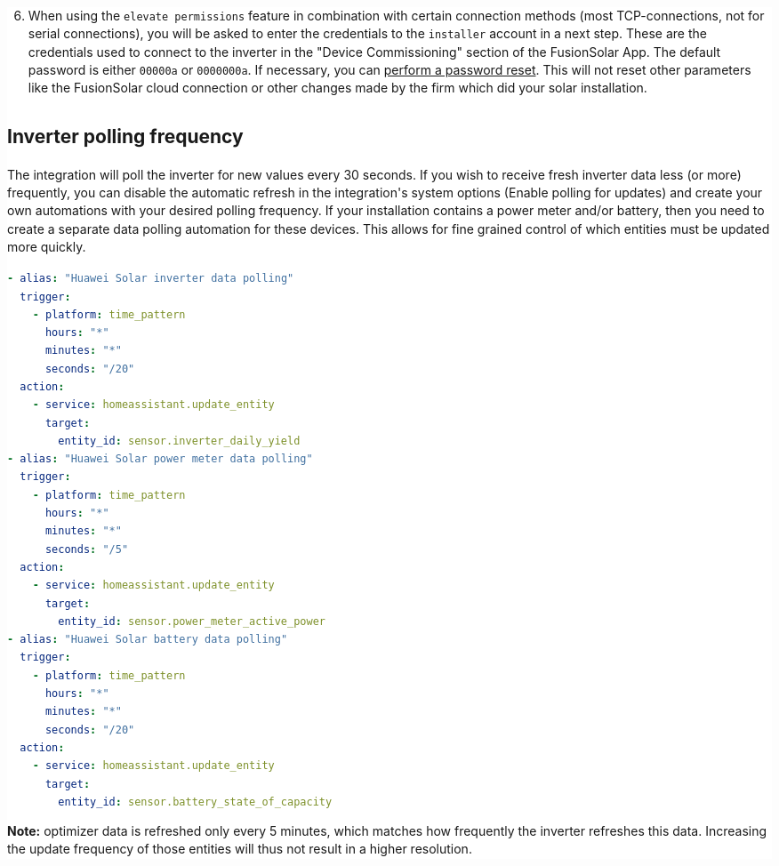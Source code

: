 6. When using the `elevate permissions` feature in combination with certain connection methods (most TCP-connections, not for serial connections),
   you will be asked to enter the credentials to the `installer` account in a next step. These are the
credentials used to connect to the inverter in the "Device Commissioning" section of
the FusionSolar App. The default password is either `00000a` or `0000000a`. If necessary, you can [perform a password reset](https://support.huawei.com/enterprise/en/doc/EDOC1100136173/8aa1f88a/resetting-password). This will not reset other parameters like the FusionSolar cloud connection or other changes made by the firm which did your solar installation.


## Inverter polling frequency

The integration will poll the inverter for new values every 30 seconds. If you wish to receive fresh inverter data less (or more) frequently, you can disable the automatic refresh in the integration's system options (Enable polling for updates) and create your own automations with your desired polling frequency. If your installation contains a power meter and/or battery, then you need to create a separate data polling automation for these devices. This allows for fine grained control of which entities must be updated more quickly.

```yaml
- alias: "Huawei Solar inverter data polling"
  trigger:
    - platform: time_pattern
      hours: "*"
      minutes: "*"
      seconds: "/20"
  action:
    - service: homeassistant.update_entity
      target:
        entity_id: sensor.inverter_daily_yield
- alias: "Huawei Solar power meter data polling"
  trigger:
    - platform: time_pattern
      hours: "*"
      minutes: "*"
      seconds: "/5"
  action:
    - service: homeassistant.update_entity
      target:
        entity_id: sensor.power_meter_active_power
- alias: "Huawei Solar battery data polling"
  trigger:
    - platform: time_pattern
      hours: "*"
      minutes: "*"
      seconds: "/20"
  action:
    - service: homeassistant.update_entity
      target:
        entity_id: sensor.battery_state_of_capacity
```

**Note:** optimizer data is refreshed only every 5 minutes, which matches how frequently the inverter refreshes this data. Increasing the update frequency of those entities will thus not result in a higher resolution.

